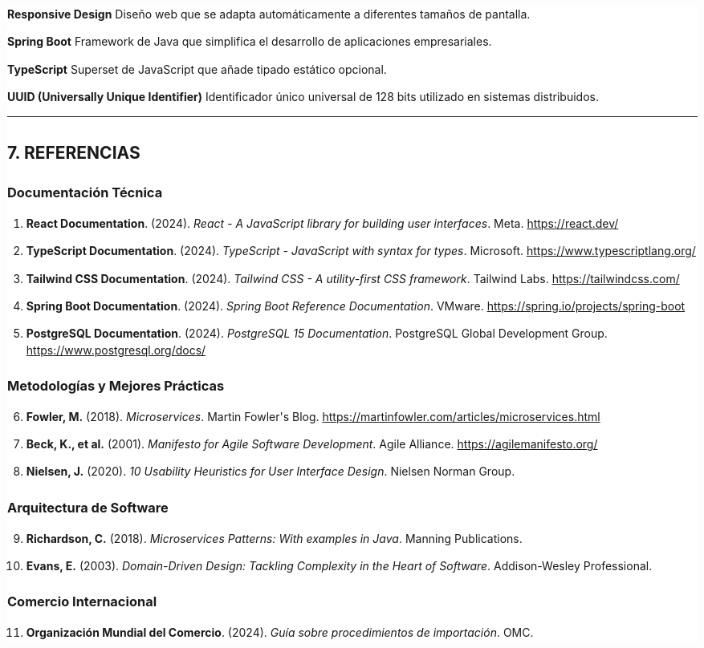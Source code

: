 **Responsive Design**
Diseño web que se adapta automáticamente a diferentes tamaños de pantalla.

**Spring Boot**
Framework de Java que simplifica el desarrollo de aplicaciones empresariales.

**TypeScript**
Superset de JavaScript que añade tipado estático opcional.

**UUID (Universally Unique Identifier)**
Identificador único universal de 128 bits utilizado en sistemas distribuidos.

---

## 7. REFERENCIAS

### Documentación Técnica

1. **React Documentation**. (2024). *React - A JavaScript library for building user interfaces*. Meta. https://react.dev/

2. **TypeScript Documentation**. (2024). *TypeScript - JavaScript with syntax for types*. Microsoft. https://www.typescriptlang.org/

3. **Tailwind CSS Documentation**. (2024). *Tailwind CSS - A utility-first CSS framework*. Tailwind Labs. https://tailwindcss.com/

4. **Spring Boot Documentation**. (2024). *Spring Boot Reference Documentation*. VMware. https://spring.io/projects/spring-boot

5. **PostgreSQL Documentation**. (2024). *PostgreSQL 15 Documentation*. PostgreSQL Global Development Group. https://www.postgresql.org/docs/

### Metodologías y Mejores Prácticas

6. **Fowler, M.** (2018). *Microservices*. Martin Fowler's Blog. https://martinfowler.com/articles/microservices.html

7. **Beck, K., et al.** (2001). *Manifesto for Agile Software Development*. Agile Alliance. https://agilemanifesto.org/

8. **Nielsen, J.** (2020). *10 Usability Heuristics for User Interface Design*. Nielsen Norman Group.

### Arquitectura de Software

9. **Richardson, C.** (2018). *Microservices Patterns: With examples in Java*. Manning Publications.

10. **Evans, E.** (2003). *Domain-Driven Design: Tackling Complexity in the Heart of Software*. Addison-Wesley Professional.

### Comercio Internacional

11. **Organización Mundial del Comercio**. (2024). *Guía sobre procedimientos de importación*. OMC.
